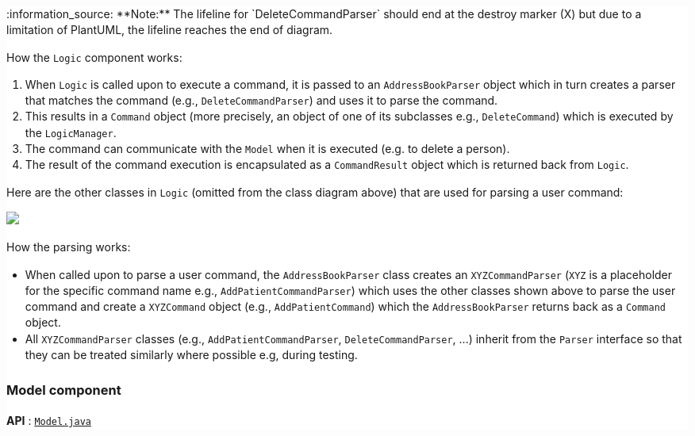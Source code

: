 <div markdown="span" class="alert alert-info">:information_source: **Note:** The lifeline for `DeleteCommandParser` should end at the destroy marker (X) but due to a limitation of PlantUML, the lifeline reaches the end of diagram.
</div>

How the `Logic` component works:

1. When `Logic` is called upon to execute a command, it is passed to an `AddressBookParser` object which in turn creates a parser that matches the command (e.g., `DeleteCommandParser`) and uses it to parse the command.
2. This results in a `Command` object (more precisely, an object of one of its subclasses e.g., `DeleteCommand`) which is executed by the `LogicManager`.
3. The command can communicate with the `Model` when it is executed (e.g. to delete a person).
4. The result of the command execution is encapsulated as a `CommandResult` object which is returned back from `Logic`.

Here are the other classes in `Logic` (omitted from the class diagram above) that are used for parsing a user command:

<img src="images/ParserClasses.png" width="600"/>

How the parsing works:

* When called upon to parse a user command, the `AddressBookParser` class creates an `XYZCommandParser` (`XYZ` is a placeholder for the specific command name e.g., `AddPatientCommandParser`) which uses the other classes shown above to parse the user command and create a `XYZCommand` object (e.g., `AddPatientCommand`) which the `AddressBookParser` returns back as a `Command` object.
* All `XYZCommandParser` classes (e.g., `AddPatientCommandParser`, `DeleteCommandParser`, ...) inherit from the `Parser` interface so that they can be treated similarly where possible e.g, during testing.

### Model component

**API** : [`Model.java`](https://github.com/se-edu/addressbook-level3/tree/master/src/main/java/seedu/address/model/Model.java)
